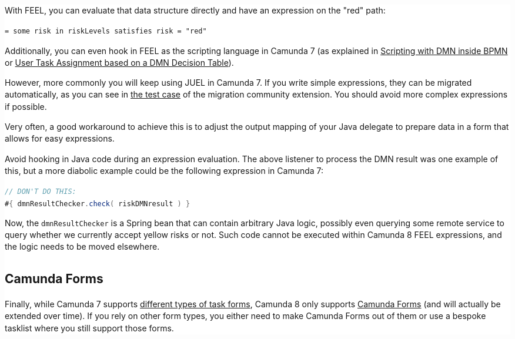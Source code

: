 With FEEL, you can evaluate that data structure directly and have an expression on the "red" path:

```
= some risk in riskLevels satisfies risk = "red"
```

Additionally, you can even hook in FEEL as the scripting language in Camunda 7 (as explained in [Scripting with DMN inside BPMN](https://camunda.com/blog/2018/07/dmn-scripting/) or [User Task Assignment based on a DMN Decision Table](https://camunda.com/blog/2020/05/camunda-bpm-user-task-assignment-based-on-a-dmn-decision-table/)).

However, more commonly you will keep using JUEL in Camunda 7. If you write simple expressions, they can be migrated automatically, as you can see in [the test case](https://github.com/camunda-community-hub/camunda-7-to-8-migration/blob/main/backend-diagram-converter/core/src/test/java/org/camunda/community/migration/converter/ExpressionTransformerTest.java) of the migration community extension. You should avoid more complex expressions if possible.

Very often, a good workaround to achieve this is to adjust the output mapping of your Java delegate to prepare data in a form that allows for easy expressions.

Avoid hooking in Java code during an expression evaluation. The above listener to process the DMN result was one example of this, but a more diabolic example could be the following expression in Camunda 7:

```java
// DON'T DO THIS:
#{ dmnResultChecker.check( riskDMNresult ) }
```

Now, the `dmnResultChecker` is a Spring bean that can contain arbitrary Java logic, possibly even querying some remote service to query whether we currently accept yellow risks or not. Such code cannot be executed within Camunda 8 FEEL expressions, and the logic needs to be moved elsewhere.

## Camunda Forms

Finally, while Camunda 7 supports [different types of task forms](https://docs.camunda.org/manual/latest/user-guide/task-forms/), Camunda 8 only supports [Camunda Forms](/guides/utilizing-forms.md) (and will actually be extended over time). If you rely on other form types, you either need to make Camunda Forms out of them or use a bespoke tasklist where you still support those forms.
